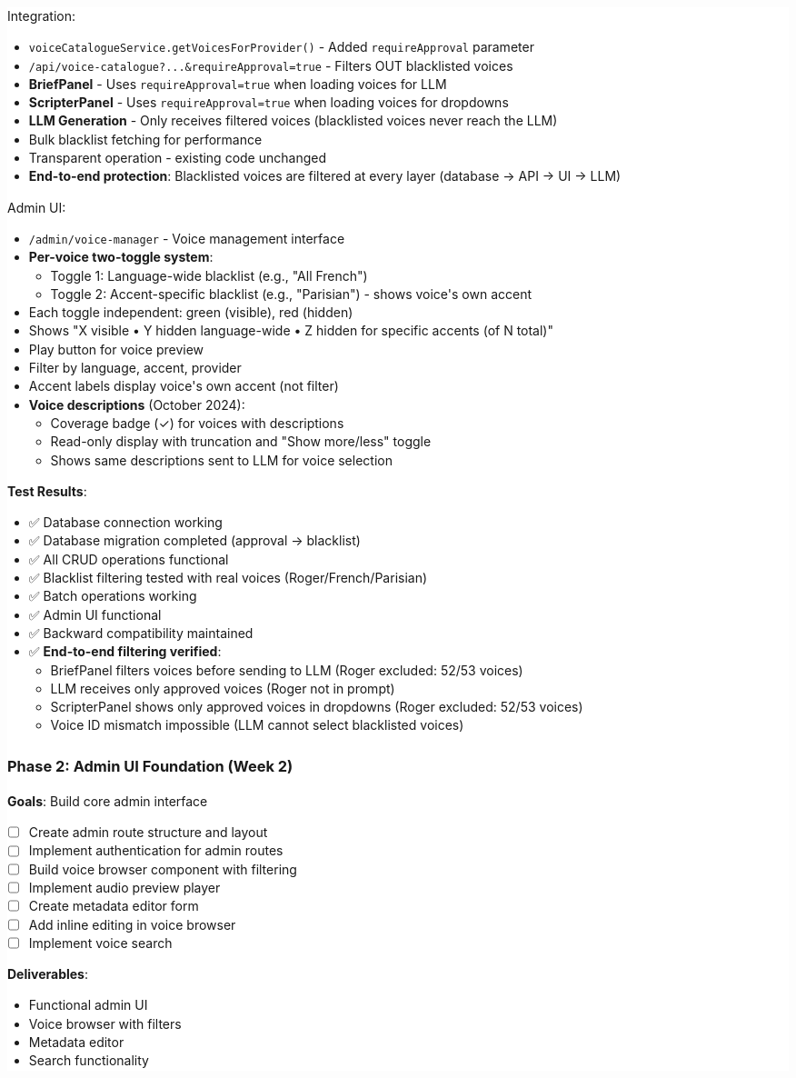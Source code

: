 Integration:
- `voiceCatalogueService.getVoicesForProvider()` - Added `requireApproval` parameter
- `/api/voice-catalogue?...&requireApproval=true` - Filters OUT blacklisted voices
- **BriefPanel** - Uses `requireApproval=true` when loading voices for LLM
- **ScripterPanel** - Uses `requireApproval=true` when loading voices for dropdowns
- **LLM Generation** - Only receives filtered voices (blacklisted voices never reach the LLM)
- Bulk blacklist fetching for performance
- Transparent operation - existing code unchanged
- **End-to-end protection**: Blacklisted voices are filtered at every layer (database → API → UI → LLM)

Admin UI:
- `/admin/voice-manager` - Voice management interface
- **Per-voice two-toggle system**:
  - Toggle 1: Language-wide blacklist (e.g., "All French")
  - Toggle 2: Accent-specific blacklist (e.g., "Parisian") - shows voice's own accent
- Each toggle independent: green (visible), red (hidden)
- Shows "X visible • Y hidden language-wide • Z hidden for specific accents (of N total)"
- Play button for voice preview
- Filter by language, accent, provider
- Accent labels display voice's own accent (not filter)
- **Voice descriptions** (October 2024):
  - Coverage badge (✓) for voices with descriptions
  - Read-only display with truncation and "Show more/less" toggle
  - Shows same descriptions sent to LLM for voice selection

**Test Results**:
- ✅ Database connection working
- ✅ Database migration completed (approval → blacklist)
- ✅ All CRUD operations functional
- ✅ Blacklist filtering tested with real voices (Roger/French/Parisian)
- ✅ Batch operations working
- ✅ Admin UI functional
- ✅ Backward compatibility maintained
- ✅ **End-to-end filtering verified**:
  - BriefPanel filters voices before sending to LLM (Roger excluded: 52/53 voices)
  - LLM receives only approved voices (Roger not in prompt)
  - ScripterPanel shows only approved voices in dropdowns (Roger excluded: 52/53 voices)
  - Voice ID mismatch impossible (LLM cannot select blacklisted voices)

### Phase 2: Admin UI Foundation (Week 2)

**Goals**: Build core admin interface

- [ ] Create admin route structure and layout
- [ ] Implement authentication for admin routes
- [ ] Build voice browser component with filtering
- [ ] Implement audio preview player
- [ ] Create metadata editor form
- [ ] Add inline editing in voice browser
- [ ] Implement voice search

**Deliverables**:
- Functional admin UI
- Voice browser with filters
- Metadata editor
- Search functionality
